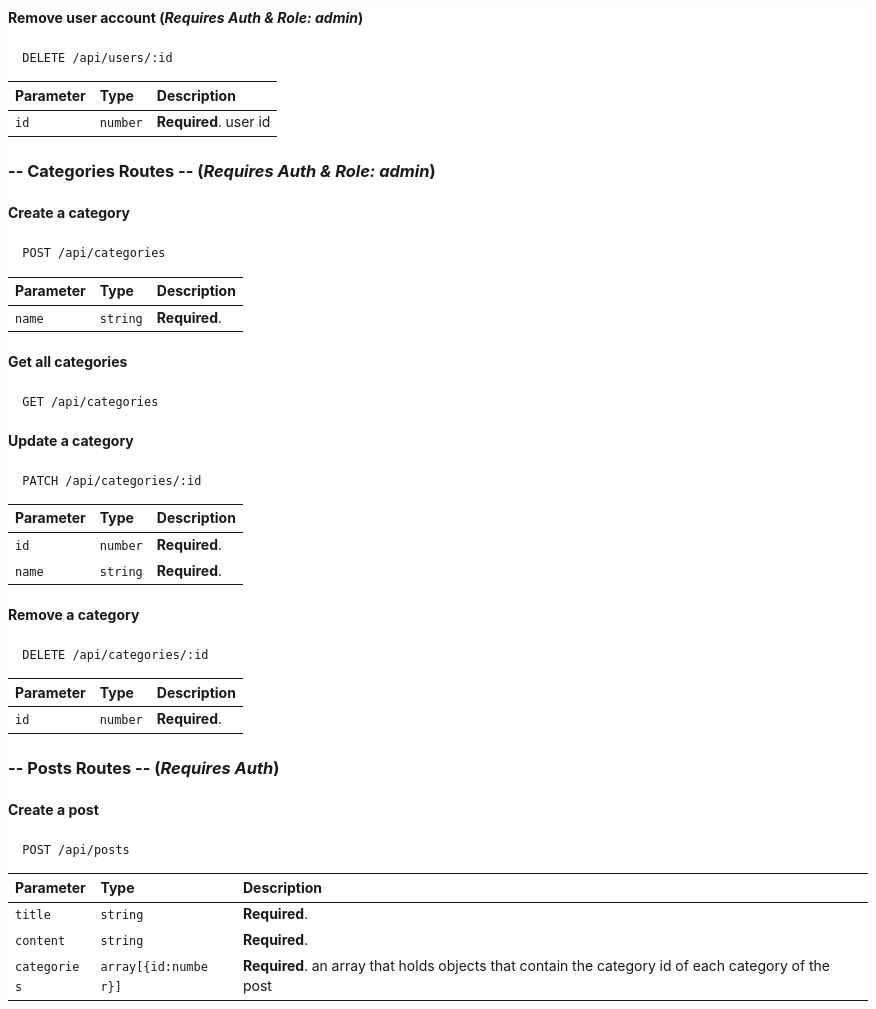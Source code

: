 #### Remove user account (*Requires Auth & Role: admin*)

```http
  DELETE /api/users/:id
```
| Parameter | Type     | Description                       |
| :-------- | :------- | :-------------------------------- |
| `id` | `number` | **Required**.  user id|

### **-- Categories Routes --** (*Requires Auth & Role: admin*)

#### Create a category 
```http
  POST /api/categories
```
| Parameter | Type     | Description                       |
| :-------- | :------- | :-------------------------------- |
| `name` | `string` | **Required**.  |

#### Get all categories 
```http
  GET /api/categories
```
#### Update a category
```http
  PATCH /api/categories/:id
```
| Parameter | Type     | Description                       |
| :-------- | :------- | :-------------------------------- |
| `id` | `number` | **Required**.  |
| `name` | `string` | **Required**.  |

#### Remove a category
```http
  DELETE /api/categories/:id
```
| Parameter | Type     | Description                       |
| :-------- | :------- | :-------------------------------- |
| `id` | `number` | **Required**.  |


### **-- Posts Routes --** (*Requires Auth*)

#### Create a post
```http
  POST /api/posts
```
| Parameter | Type     | Description                       |
| :-------- | :------- | :-------------------------------- |
| `title` | `string` | **Required**.  |
| `content` | `string` | **Required**.  |
| `categories` | `array[{id:number}]` | **Required**. an array that holds objects that contain the category id of each category of the post  |
